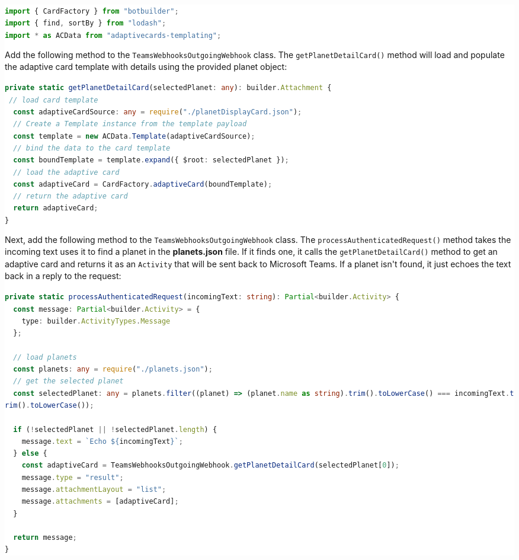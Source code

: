 ```typescript
import { CardFactory } from "botbuilder";
import { find, sortBy } from "lodash";
import * as ACData from "adaptivecards-templating";
```

Add the following method to the `TeamsWebhooksOutgoingWebhook` class. The `getPlanetDetailCard()` method will load and populate the adaptive card template with details using the provided planet object:

```typescript
private static getPlanetDetailCard(selectedPlanet: any): builder.Attachment {
 // load card template
  const adaptiveCardSource: any = require("./planetDisplayCard.json");
  // Create a Template instance from the template payload
  const template = new ACData.Template(adaptiveCardSource);
  // bind the data to the card template
  const boundTemplate = template.expand({ $root: selectedPlanet });
  // load the adaptive card
  const adaptiveCard = CardFactory.adaptiveCard(boundTemplate);
  // return the adaptive card
  return adaptiveCard;
}
```

Next, add the following method to the `TeamsWebhooksOutgoingWebhook` class. The `processAuthenticatedRequest()` method takes the incoming text uses it to find a planet in the **planets.json** file. If it finds one, it calls the `getPlanetDetailCard()` method to get an adaptive card and returns it as an `Activity` that will be sent back to Microsoft Teams. If a planet isn't found, it just echoes the text back in a reply to the request:

```typescript
private static processAuthenticatedRequest(incomingText: string): Partial<builder.Activity> {
  const message: Partial<builder.Activity> = {
    type: builder.ActivityTypes.Message
  };

  // load planets
  const planets: any = require("./planets.json");
  // get the selected planet
  const selectedPlanet: any = planets.filter((planet) => (planet.name as string).trim().toLowerCase() === incomingText.trim().toLowerCase());

  if (!selectedPlanet || !selectedPlanet.length) {
    message.text = `Echo ${incomingText}`;
  } else {
    const adaptiveCard = TeamsWebhooksOutgoingWebhook.getPlanetDetailCard(selectedPlanet[0]);
    message.type = "result";
    message.attachmentLayout = "list";
    message.attachments = [adaptiveCard];
  }

  return message;
}
```
